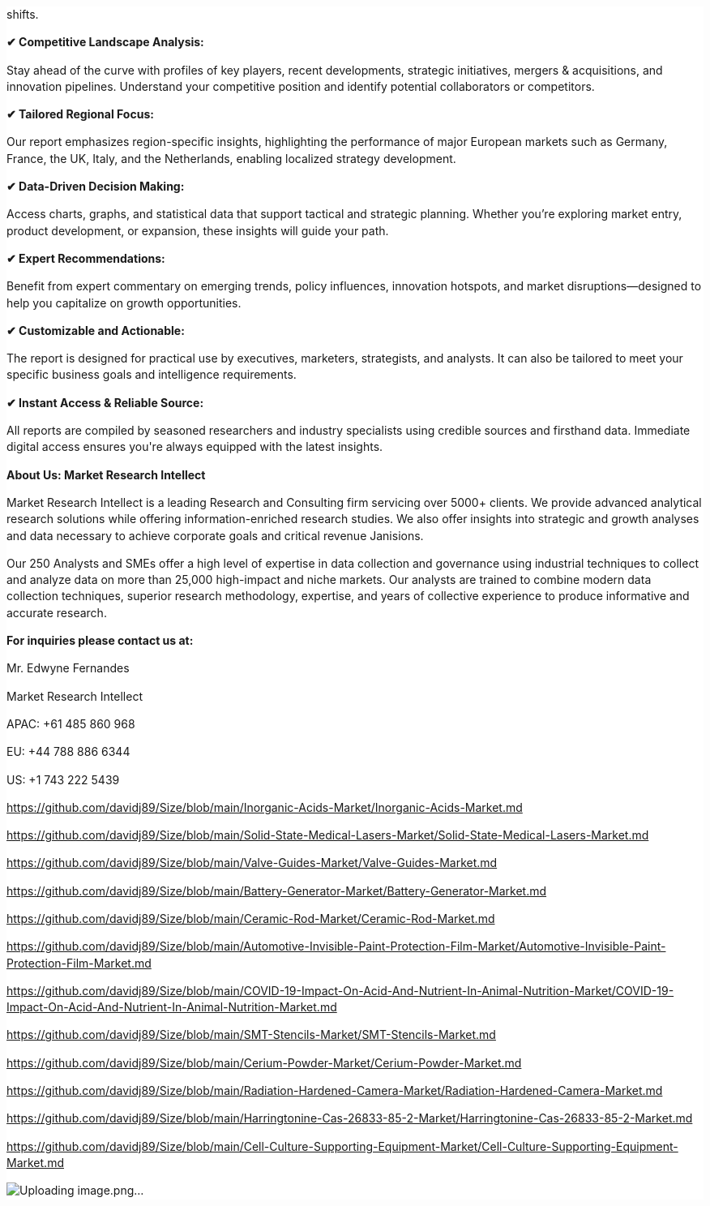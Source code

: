 shifts.</p><p><strong>✔ Competitive Landscape Analysis:</strong></p><p>Stay ahead of the curve with profiles of key players, recent developments, strategic initiatives, mergers &amp; acquisitions, and innovation pipelines. Understand your competitive position and identify potential collaborators or competitors.</p><p><strong>✔ Tailored Regional Focus:</strong></p><p>Our report emphasizes region-specific insights, highlighting the performance of major European markets such as Germany, France, the UK, Italy, and the Netherlands, enabling localized strategy development.</p><p><strong>✔ Data-Driven Decision Making:</strong></p><p>Access charts, graphs, and statistical data that support tactical and strategic planning. Whether you&rsquo;re exploring market entry, product development, or expansion, these insights will guide your path.</p><p><strong>✔ Expert Recommendations:</strong></p><p>Benefit from expert commentary on emerging trends, policy influences, innovation hotspots, and market disruptions&mdash;designed to help you capitalize on growth opportunities.</p><p><strong>✔ Customizable and Actionable:</strong></p><p>The report is designed for practical use by executives, marketers, strategists, and analysts. It can also be tailored to meet your specific business goals and intelligence requirements.</p><p><strong>✔ Instant Access &amp; Reliable Source:</strong></p><p>All reports are compiled by seasoned researchers and industry specialists using credible sources and firsthand data. Immediate digital access ensures you're always equipped with the latest insights.</p><p><strong><span class="font-[700]">About Us: Market Research Intellect</span></strong></p><p><span class="">Market Research Intellect is a leading Research and Consulting firm servicing over 5000+ clients. We provide advanced analytical research solutions while offering information-enriched research studies.&nbsp;</span>We also offer insights into strategic and growth analyses and data necessary to achieve corporate goals and critical revenue Janisions.</p><p><span class="">Our 250 Analysts and SMEs offer a high level of expertise in data collection and governance using industrial techniques to collect and analyze data on more than 25,000 high-impact and niche markets. Our analysts are trained to combine modern data collection techniques, superior research methodology, expertise, and years of collective experience to produce informative and accurate research.</span></p><p><strong>For inquiries please contact us at:</strong></p><p>Mr. Edwyne Fernandes</p><p>Market Research Intellect</p><p>APAC: +61 485 860 968</p><p>EU: +44 788 886 6344</p><p>US: +1 743 222 5439</p><p><a href="https://github.com/davidj89/Size/blob/main/Inorganic-Acids-Market/Inorganic-Acids-Market.md">https://github.com/davidj89/Size/blob/main/Inorganic-Acids-Market/Inorganic-Acids-Market.md</a></p><p><a href="https://github.com/davidj89/Size/blob/main/Solid-State-Medical-Lasers-Market/Solid-State-Medical-Lasers-Market.md">https://github.com/davidj89/Size/blob/main/Solid-State-Medical-Lasers-Market/Solid-State-Medical-Lasers-Market.md</a></p><p><a href="https://github.com/davidj89/Size/blob/main/Valve-Guides-Market/Valve-Guides-Market.md">https://github.com/davidj89/Size/blob/main/Valve-Guides-Market/Valve-Guides-Market.md</a></p><p><a href="https://github.com/davidj89/Size/blob/main/Battery-Generator-Market/Battery-Generator-Market.md">https://github.com/davidj89/Size/blob/main/Battery-Generator-Market/Battery-Generator-Market.md</a></p><p><a href="https://github.com/davidj89/Size/blob/main/Ceramic-Rod-Market/Ceramic-Rod-Market.md">https://github.com/davidj89/Size/blob/main/Ceramic-Rod-Market/Ceramic-Rod-Market.md</a></p><p><a href="https://github.com/davidj89/Size/blob/main/Automotive-Invisible-Paint-Protection-Film-Market/Automotive-Invisible-Paint-Protection-Film-Market.md">https://github.com/davidj89/Size/blob/main/Automotive-Invisible-Paint-Protection-Film-Market/Automotive-Invisible-Paint-Protection-Film-Market.md</a></p><p><a href="https://github.com/davidj89/Size/blob/main/COVID-19-Impact-On-Acid-And-Nutrient-In-Animal-Nutrition-Market/COVID-19-Impact-On-Acid-And-Nutrient-In-Animal-Nutrition-Market.md">https://github.com/davidj89/Size/blob/main/COVID-19-Impact-On-Acid-And-Nutrient-In-Animal-Nutrition-Market/COVID-19-Impact-On-Acid-And-Nutrient-In-Animal-Nutrition-Market.md</a></p><p><a href="https://github.com/davidj89/Size/blob/main/SMT-Stencils-Market/SMT-Stencils-Market.md">https://github.com/davidj89/Size/blob/main/SMT-Stencils-Market/SMT-Stencils-Market.md</a></p><p><a href="https://github.com/davidj89/Size/blob/main/Cerium-Powder-Market/Cerium-Powder-Market.md">https://github.com/davidj89/Size/blob/main/Cerium-Powder-Market/Cerium-Powder-Market.md</a></p><p><a href="https://github.com/davidj89/Size/blob/main/Radiation-Hardened-Camera-Market/Radiation-Hardened-Camera-Market.md">https://github.com/davidj89/Size/blob/main/Radiation-Hardened-Camera-Market/Radiation-Hardened-Camera-Market.md</a></p><p><a href="https://github.com/davidj89/Size/blob/main/Harringtonine-Cas-26833-85-2-Market/Harringtonine-Cas-26833-85-2-Market.md">https://github.com/davidj89/Size/blob/main/Harringtonine-Cas-26833-85-2-Market/Harringtonine-Cas-26833-85-2-Market.md</a></p><p><a href="https://github.com/davidj89/Size/blob/main/Cell-Culture-Supporting-Equipment-Market/Cell-Culture-Supporting-Equipment-Market.md">https://github.com/davidj89/Size/blob/main/Cell-Culture-Supporting-Equipment-Market/Cell-Culture-Supporting-Equipment-Market.md</a></p>
![Uploading image.png…]()
